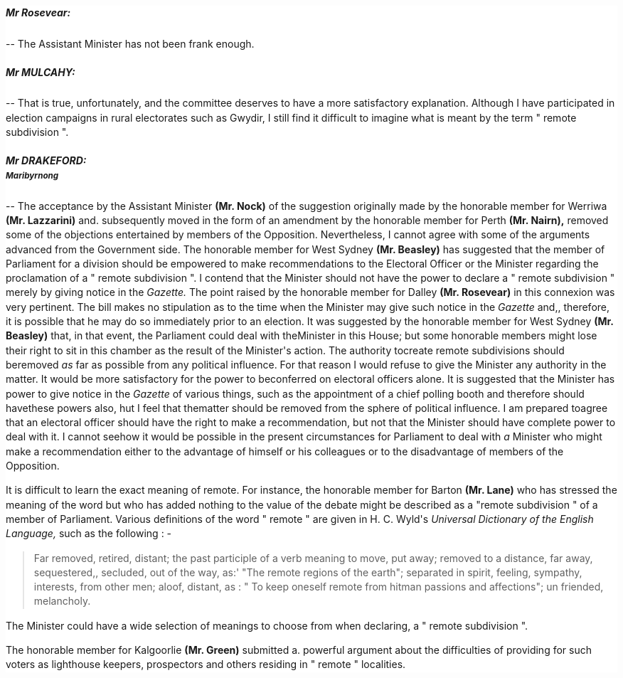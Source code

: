 ##### Mr Rosevear:

--  The Assistant Minister has not been frank enough. 

##### Mr MULCAHY:

-- That is true, unfortunately, and the committee deserves to have a more satisfactory explanation. Although I have participated in election campaigns in rural electorates such as Gwydir, I still find it difficult to imagine what is meant by the term " remote subdivision ". 

##### Mr DRAKEFORD:<br><small class="text-muted">Maribyrnong</small>

--  The acceptance by the Assistant Minister  **(Mr. Nock)**  of the suggestion originally made by the honorable member for Werriwa  **(Mr. Lazzarini)**  and. subsequently moved in the form of an amendment by the honorable member for Perth  **(Mr. Nairn),**  removed some of the objections entertained by members of the Opposition. Nevertheless, I cannot agree with some of the arguments advanced from the Government side. The honorable member for West Sydney  **(Mr. Beasley)**  has suggested that the member of Parliament for a division should be empowered to make recommendations to the Electoral Officer or the Minister regarding the proclamation of a " remote subdivision ". I contend that the Minister should not have the power to declare a " remote subdivision " merely by giving notice in the  *Gazette.*  The point raised by the honorable member for Dalley  **(Mr. Rosevear)**  in this connexion was very pertinent. The bill makes no stipulation as to the time when the Minister may give such notice in the  *Gazette*  and,, therefore, it is possible that he may do so immediately prior to an election. It was suggested by the honorable member for West Sydney  **(Mr. Beasley)**  that, in that event, the Parliament could deal with theMinister in this House; but some honorable members might lose their right to sit in this chamber as the result of the Minister's action. The authority tocreate remote subdivisions should beremoved  *as*  far as possible from any political influence. For that reason I would refuse to give the Minister any authority in the matter. It would be more satisfactory for the power to beconferred on electoral officers alone. It is suggested that the Minister has power to give notice in the  *Gazette*  of various things, such as the appointment of a chief polling booth and therefore should havethese powers also, hut I feel that thematter should be  removed  from the sphere of political influence. I am prepared toagree that an electoral officer should have the right to make a recommendation, but not that the Minister should have complete power  to  deal with it. I cannot seehow it would be possible in the present circumstances for Parliament to deal with  *a*  Minister who might make a recommendation either to the advantage of himself or his colleagues or to the disadvantage of members of the Opposition. 

It is difficult to learn the exact meaning of remote. For instance, the honorable member for Barton  **(Mr. Lane)**  who has stressed the meaning of the word but who has added nothing to the value of the debate might be described as a "remote subdivision " of a member of Parliament. Various definitions of the word " remote " are given in H. C. Wyld's  *Universal Dictionary of the English Language,*  such as the following : - 

  >Far removed, retired, distant; the past participle of a verb meaning to move, put away; removed to a distance, far away, sequestered,, secluded, out of the way, as:' "The remote regions of the earth"; separated in spirit, feeling, sympathy, interests, from other men; aloof, distant, as : " To keep oneself remote from hitman passions and affections"; un friended, melancholy. 

The Minister could have a wide selection of meanings to choose from when declaring, a " remote subdivision ". 

The honorable member for Kalgoorlie  **(Mr. Green)**  submitted a. powerful argument about the difficulties of providing for such voters as lighthouse keepers, prospectors and others residing in " remote " localities. 
